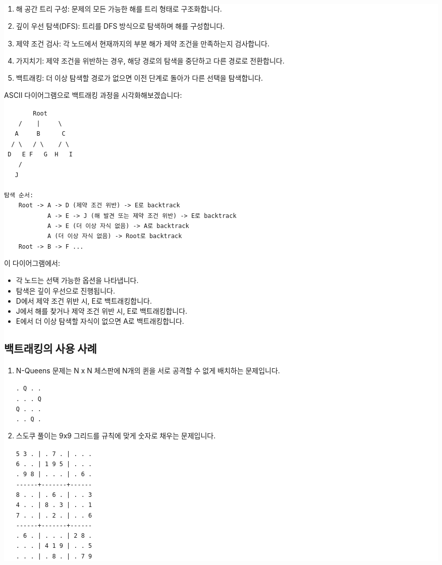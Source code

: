 1. 해 공간 트리 구성:
   문제의 모든 가능한 해를 트리 형태로 구조화합니다.

2. 깊이 우선 탐색(DFS):
   트리를 DFS 방식으로 탐색하며 해를 구성합니다.

3. 제약 조건 검사:
   각 노드에서 현재까지의 부분 해가 제약 조건을 만족하는지 검사합니다.

4. 가지치기:
   제약 조건을 위반하는 경우, 해당 경로의 탐색을 중단하고 다른 경로로 전환합니다.

5. 백트래킹:
   더 이상 탐색할 경로가 없으면 이전 단계로 돌아가 다른 선택을 탐색합니다.

ASCII 다이어그램으로 백트래킹 과정을 시각화해보겠습니다:

```plaintext
        Root
    /    |     \
   A     B      C
  / \   / \    / \
 D   E F   G  H   I
    /
   J

탐색 순서:
    Root -> A -> D (제약 조건 위반) -> E로 backtrack
            A -> E -> J (해 발견 또는 제약 조건 위반) -> E로 backtrack
            A -> E (더 이상 자식 없음) -> A로 backtrack
            A (더 이상 자식 없음) -> Root로 backtrack
    Root -> B -> F ...
```

이 다이어그램에서:
- 각 노드는 선택 가능한 옵션을 나타냅니다.
- 탐색은 깊이 우선으로 진행됩니다.
- D에서 제약 조건 위반 시, E로 백트래킹합니다.
- J에서 해를 찾거나 제약 조건 위반 시, E로 백트래킹합니다.
- E에서 더 이상 탐색할 자식이 없으면 A로 백트래킹합니다.

## 백트래킹의 사용 사례

1. N-Queens 문제는 N x N 체스판에 N개의 퀸을 서로 공격할 수 없게 배치하는 문제입니다.

    ```plaintext
    . Q . .
    . . . Q
    Q . . .
    . . Q .
    ```

2. 스도쿠 풀이는 9x9 그리드를 규칙에 맞게 숫자로 채우는 문제입니다.

    ```plaintext
    5 3 . | . 7 . | . . .
    6 . . | 1 9 5 | . . .
    . 9 8 | . . . | . 6 .
    ------+-------+------
    8 . . | . 6 . | . . 3
    4 . . | 8 . 3 | . . 1
    7 . . | . 2 . | . . 6
    ------+-------+------
    . 6 . | . . . | 2 8 .
    . . . | 4 1 9 | . . 5
    . . . | . 8 . | . 7 9
    ```
